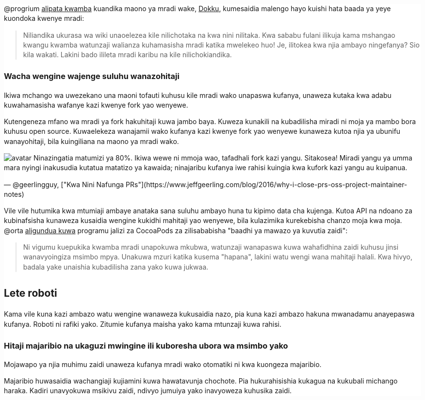 @progrium [alipata kwamba](https://web.archive.org/web/20151204215958/https://progrium.com/blog/2015/12/04/leadership-guilt-and-pull-requests/) kuandika maono ya mradi wake, [Dokku](https://github.com/dokku/dokku), kumesaidia malengo hayo kuishi hata baada ya yeye kuondoka kwenye mradi:

> Niliandika ukurasa wa wiki unaoelezea kile nilichotaka na kwa nini nilitaka. Kwa sababu fulani ilikuja kama mshangao kwangu kwamba watunzaji walianza kuhamasisha mradi katika mwelekeo huo! Je, ilitokea kwa njia ambayo ningefanya? Sio kila wakati. Lakini bado ilileta mradi karibu na kile nilichokiandika.

### Wacha wengine wajenge suluhu wanazohitaji

Ikiwa mchango wa uwezekano una maoni tofauti kuhusu kile mradi wako unapaswa kufanya, unaweza kutaka kwa adabu kuwahamasisha wafanye kazi kwenye fork yao wenyewe.

Kutengeneza mfano wa mradi ya fork hakuhitaji kuwa jambo baya. Kuweza kunakili na kubadilisha miradi ni moja ya mambo bora kuhusu open source. Kuwaelekeza wanajamii wako kufanya kazi kwenye fork yao wenyewe kunaweza kutoa njia ya ubunifu wanayohitaji, bila kuingiliana na maono ya mradi wako.

<aside markdown="1" class="pquote">
  <img src="https://avatars.githubusercontent.com/geerlingguy?s=180" class="pquote-avatar" alt="avatar">
  Ninazingatia matumizi ya 80%. Ikiwa wewe ni mmoja wao, tafadhali fork kazi yangu. Sitakosea! Miradi yangu ya umma mara nyingi inakusudia kutatua matatizo ya kawaida; ninajaribu kufanya iwe rahisi kuingia kwa kufork kazi yangu au kuipanua.
  <p markdown="1" class="pquote-credit">
— @geerlingguy, ["Kwa Nini Nafunga PRs"](https://www.jeffgeerling.com/blog/2016/why-i-close-prs-oss-project-maintainer-notes)
  </p>
</aside>

Vile vile hutumika kwa mtumiaji ambaye anataka sana suluhu ambayo huna tu kipimo data cha kujenga. Kutoa API na ndoano za kubinafsisha kunaweza kusaidia wengine kukidhi mahitaji yao wenyewe, bila kulazimika kurekebisha chanzo moja kwa moja. @orta [aligundua kuwa](https://artsy.github.io/blog/2016/07/03/handling-big-projects/) programu jalizi za CocoaPods za zilisababisha "baadhi ya mawazo ya kuvutia zaidi":

> Ni vigumu kuepukika kwamba mradi unapokuwa mkubwa, watunzaji wanapaswa kuwa wahafidhina zaidi kuhusu jinsi wanavyoingiza msimbo mpya. Unakuwa mzuri katika kusema "hapana", lakini watu wengi wana mahitaji halali. Kwa hivyo, badala yake unaishia kubadilisha zana yako kuwa jukwaa.

## Lete roboti

Kama vile kuna kazi ambazo watu wengine wanaweza kukusaidia nazo, pia kuna kazi ambazo hakuna mwanadamu anayepaswa kufanya. Roboti ni rafiki yako. Zitumie kufanya maisha yako kama mtunzaji kuwa rahisi.

### Hitaji majaribio na ukaguzi mwingine ili kuboresha ubora wa msimbo yako

Mojawapo ya njia muhimu zaidi unaweza kufanya mradi wako otomatiki ni kwa kuongeza majaribio.

Majaribio huwasaidia wachangiaji kujiamini kuwa hawatavunja chochote. Pia hukurahisishia kukagua na kukubali michango haraka. Kadiri unavyokuwa msikivu zaidi, ndivyo jumuiya yako inavyoweza kuhusika zaidi.

